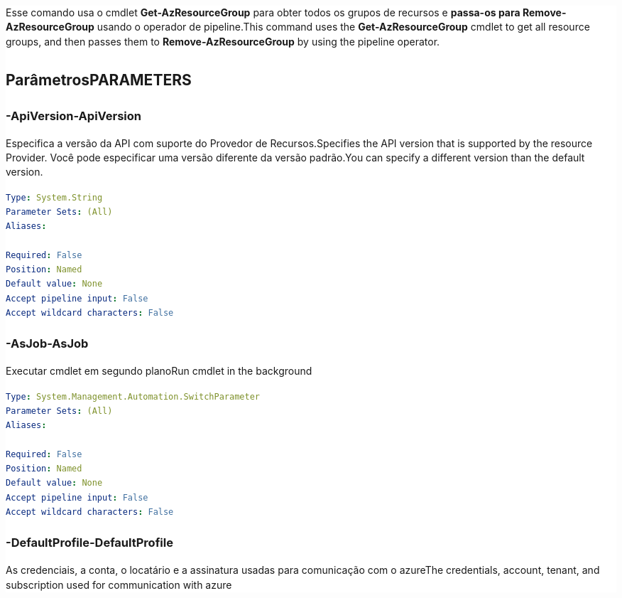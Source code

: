 <span data-ttu-id="6e944-118">Esse comando usa o cmdlet **Get-AzResourceGroup** para obter todos os grupos de recursos e **passa-os para Remove-AzResourceGroup** usando o operador de pipeline.</span><span class="sxs-lookup"><span data-stu-id="6e944-118">This command uses the **Get-AzResourceGroup** cmdlet to get all resource groups, and then passes them to **Remove-AzResourceGroup** by using the pipeline operator.</span></span>

## <span data-ttu-id="6e944-119">Parâmetros</span><span class="sxs-lookup"><span data-stu-id="6e944-119">PARAMETERS</span></span>

### <span data-ttu-id="6e944-120">-ApiVersion</span><span class="sxs-lookup"><span data-stu-id="6e944-120">-ApiVersion</span></span>
<span data-ttu-id="6e944-121">Especifica a versão da API com suporte do Provedor de Recursos.</span><span class="sxs-lookup"><span data-stu-id="6e944-121">Specifies the API version that is supported by the resource Provider.</span></span>
<span data-ttu-id="6e944-122">Você pode especificar uma versão diferente da versão padrão.</span><span class="sxs-lookup"><span data-stu-id="6e944-122">You can specify a different version than the default version.</span></span>

```yaml
Type: System.String
Parameter Sets: (All)
Aliases:

Required: False
Position: Named
Default value: None
Accept pipeline input: False
Accept wildcard characters: False
```

### <span data-ttu-id="6e944-123">-AsJob</span><span class="sxs-lookup"><span data-stu-id="6e944-123">-AsJob</span></span>
<span data-ttu-id="6e944-124">Executar cmdlet em segundo plano</span><span class="sxs-lookup"><span data-stu-id="6e944-124">Run cmdlet in the background</span></span>

```yaml
Type: System.Management.Automation.SwitchParameter
Parameter Sets: (All)
Aliases:

Required: False
Position: Named
Default value: None
Accept pipeline input: False
Accept wildcard characters: False
```

### <span data-ttu-id="6e944-125">-DefaultProfile</span><span class="sxs-lookup"><span data-stu-id="6e944-125">-DefaultProfile</span></span>
<span data-ttu-id="6e944-126">As credenciais, a conta, o locatário e a assinatura usadas para comunicação com o azure</span><span class="sxs-lookup"><span data-stu-id="6e944-126">The credentials, account, tenant, and subscription used for communication with azure</span></span>
